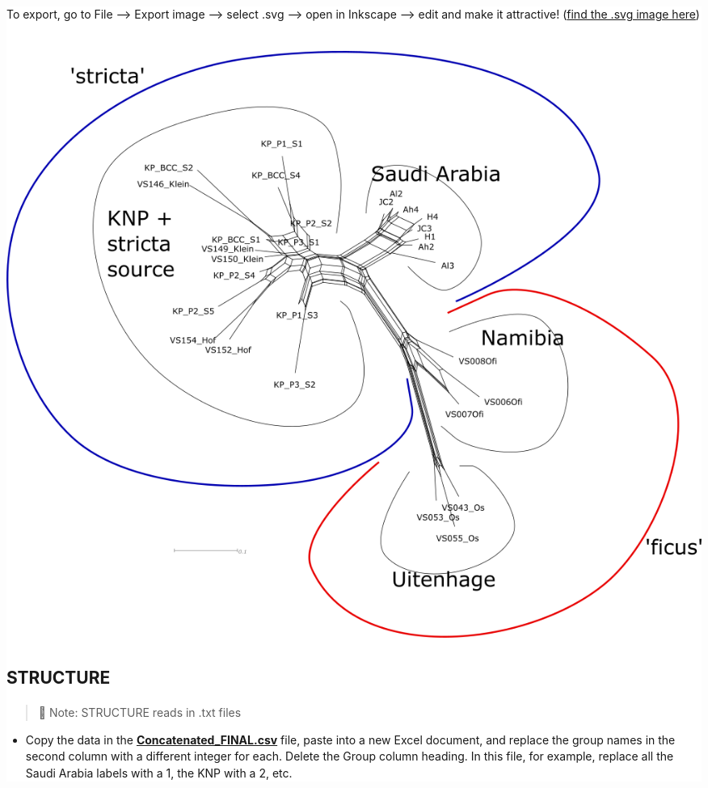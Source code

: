 To export, go to File –\> Export image –\> select .svg –\> open in
Inkscape –\> edit and make it attractive\! ([find the .svg image
here](https://github.com/CJMvS/CBC_Tutorials/blob/master/Tutorial_5/SplitsTree/issr809_and_issr826_SplitsTree.svg))
<br/> <br/>

![](splitstree_opuntiae_both_primers.png)

## STRUCTURE <a name = "structure"></a>

> :pencil: Note: STRUCTURE reads in .txt files

  - Copy the data in the
    [**Concatenated\_FINAL.csv**](https://github.com/CJMvS/CBC_Tutorials/blob/master/Tutorial_5/Consolidated%20data/Concatenated_FINAL.csv)
    file, paste into a new Excel document, and replace the group names
    in the second column with a different integer for each. Delete the
    Group column heading. In this file, for example, replace all the
    Saudi Arabia labels with a 1, the KNP with a 2, etc.
